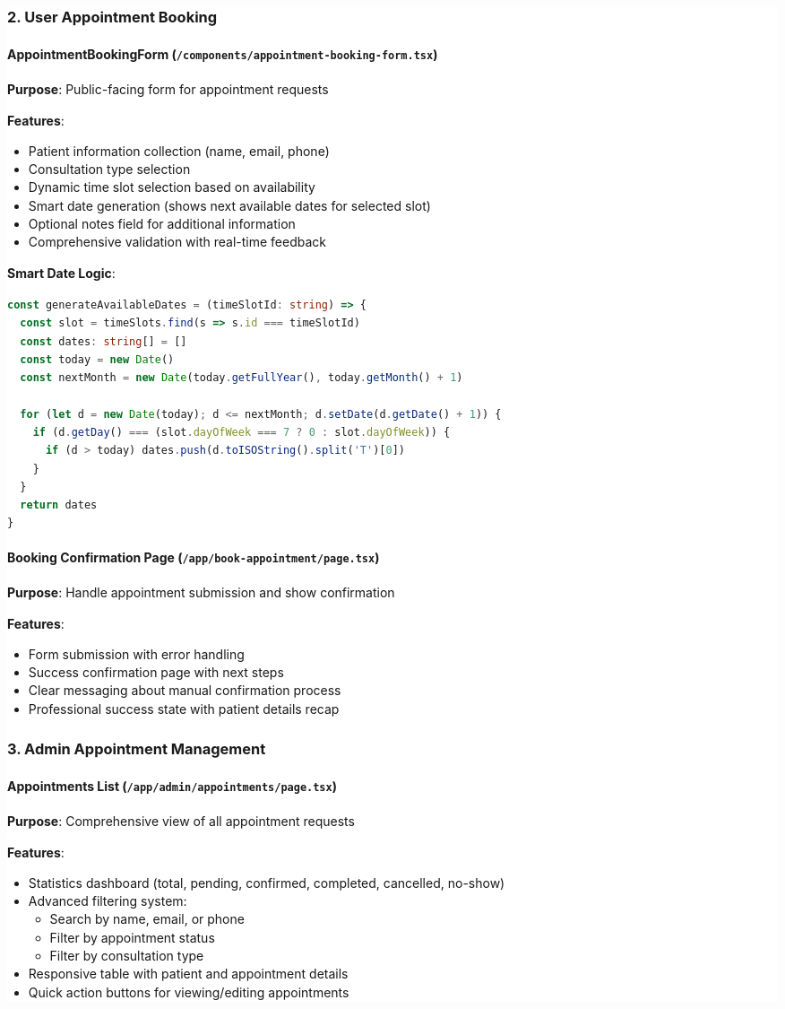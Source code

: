 ### 2. User Appointment Booking

#### AppointmentBookingForm (`/components/appointment-booking-form.tsx`)
**Purpose**: Public-facing form for appointment requests

**Features**:
- Patient information collection (name, email, phone)
- Consultation type selection
- Dynamic time slot selection based on availability
- Smart date generation (shows next available dates for selected slot)
- Optional notes field for additional information
- Comprehensive validation with real-time feedback

**Smart Date Logic**:
```typescript
const generateAvailableDates = (timeSlotId: string) => {
  const slot = timeSlots.find(s => s.id === timeSlotId)
  const dates: string[] = []
  const today = new Date()
  const nextMonth = new Date(today.getFullYear(), today.getMonth() + 1)
  
  for (let d = new Date(today); d <= nextMonth; d.setDate(d.getDate() + 1)) {
    if (d.getDay() === (slot.dayOfWeek === 7 ? 0 : slot.dayOfWeek)) {
      if (d > today) dates.push(d.toISOString().split('T')[0])
    }
  }
  return dates
}
```

#### Booking Confirmation Page (`/app/book-appointment/page.tsx`)
**Purpose**: Handle appointment submission and show confirmation

**Features**:
- Form submission with error handling
- Success confirmation page with next steps
- Clear messaging about manual confirmation process
- Professional success state with patient details recap

### 3. Admin Appointment Management

#### Appointments List (`/app/admin/appointments/page.tsx`)
**Purpose**: Comprehensive view of all appointment requests

**Features**:
- Statistics dashboard (total, pending, confirmed, completed, cancelled, no-show)
- Advanced filtering system:
  - Search by name, email, or phone
  - Filter by appointment status
  - Filter by consultation type
- Responsive table with patient and appointment details
- Quick action buttons for viewing/editing appointments
